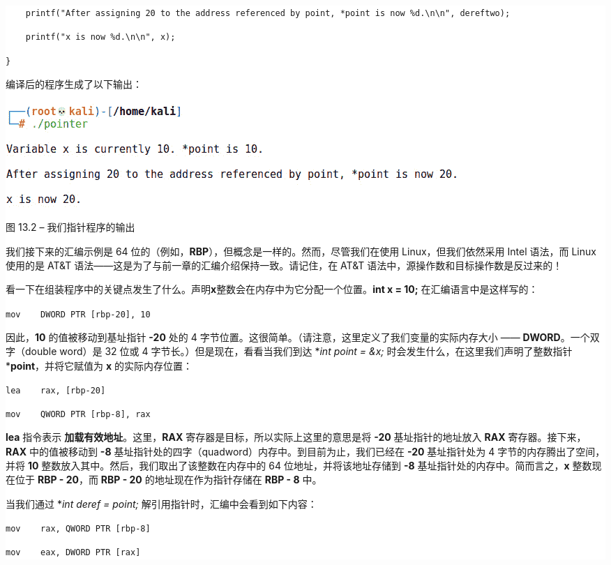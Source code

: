 ```
    printf("After assigning 20 to the address referenced by point, *point is now %d.\n\n", dereftwo);
```

```
    printf("x is now %d.\n\n", x);
```

```
}
```

编译后的程序生成了以下输出：

![图 13.2 – 我们指针程序的输出](img/Figure_13.2_B17616.jpg)

图 13.2 – 我们指针程序的输出

我们接下来的汇编示例是 64 位的（例如，**RBP**），但概念是一样的。然而，尽管我们在使用 Linux，但我们依然采用 Intel 语法，而 Linux 使用的是 AT&T 语法——这是为了与前一章的汇编介绍保持一致。请记住，在 AT&T 语法中，源操作数和目标操作数是反过来的！

看一下在组装程序中的关键点发生了什么。声明**x**整数会在内存中为它分配一个位置。**int x = 10;** 在汇编语言中是这样写的：

```
mov    DWORD PTR [rbp-20], 10
```

因此，**10** 的值被移动到基址指针 **-20** 处的 4 字节位置。这很简单。（请注意，这里定义了我们变量的实际内存大小 —— **DWORD**。一个双字（double word）是 32 位或 4 字节长。）但是现在，看看当我们到达 **int *point = &x;** 时会发生什么，在这里我们声明了整数指针 ***point**，并将它赋值为 **x** 的实际内存位置：

```
lea    rax, [rbp-20]
```

```
mov    QWORD PTR [rbp-8], rax
```

**lea** 指令表示 **加载有效地址**。这里，**RAX** 寄存器是目标，所以实际上这里的意思是将 **-20** 基址指针的地址放入 **RAX** 寄存器。接下来，**RAX** 中的值被移动到 **-8** 基址指针处的四字（quadword）内存中。到目前为止，我们已经在 **-20** 基址指针处为 4 字节的内存腾出了空间，并将 **10** 整数放入其中。然后，我们取出了该整数在内存中的 64 位地址，并将该地址存储到 **-8** 基址指针处的内存中。简而言之，**x** 整数现在位于 **RBP - 20**，而 **RBP - 20** 的地址现在作为指针存储在 **RBP - 8** 中。

当我们通过 **int deref = *point;** 解引用指针时，汇编中会看到如下内容：

```
mov    rax, QWORD PTR [rbp-8]
```

```
mov    eax, DWORD PTR [rax]
```
